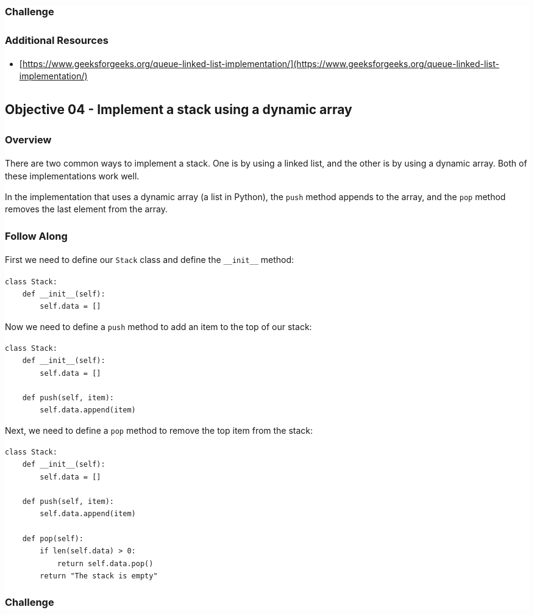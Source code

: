 ### Challenge

### Additional Resources

* [https://www.geeksforgeeks.org/queue-linked-list-implementation/](https://www.geeksforgeeks.org/queue-linked-list-implementation/)

## Objective 04 - Implement a stack using a dynamic array

### Overview

There are two common ways to implement a stack. One is by using a linked list, and the other is by using a dynamic array. Both of these implementations work well.

In the implementation that uses a dynamic array \(a list in Python\), the `push` method appends to the array, and the `pop` method removes the last element from the array.

### Follow Along

First we need to define our `Stack` class and define the `__init__` method:

```text
class Stack:
    def __init__(self):
        self.data = []
```

Now we need to define a `push` method to add an item to the top of our stack:

```text
class Stack:
    def __init__(self):
        self.data = []

    def push(self, item):
        self.data.append(item)
```

Next, we need to define a `pop` method to remove the top item from the stack:

```text
class Stack:
    def __init__(self):
        self.data = []

    def push(self, item):
        self.data.append(item)

    def pop(self):
        if len(self.data) > 0:
            return self.data.pop()
        return "The stack is empty"
```

### Challenge
